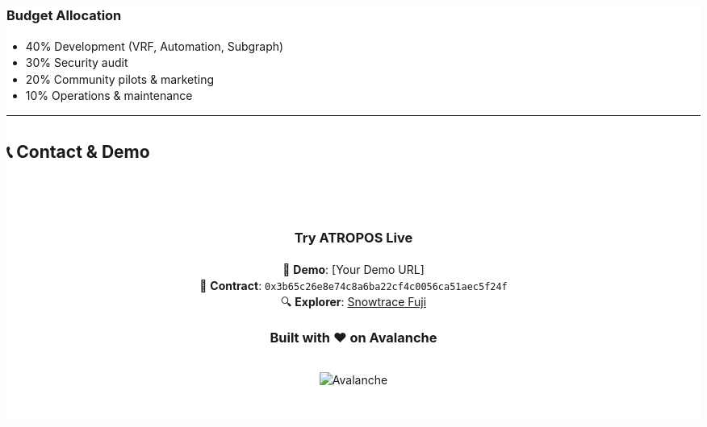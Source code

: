 ### **Budget Allocation**
- 40% Development (VRF, Automation, Subgraph)
- 30% Security audit
- 20% Community pilots & marketing
- 10% Operations & maintenance

</div>

---

## 📞 Contact & Demo

<div style="text-align: center; padding: 40px;">

### **Try ATROPOS Live**
🔗 **Demo**: [Your Demo URL]  
📄 **Contract**: `0x3b65c26e8e74c8a6ba22cf4c0056ca51aec5f24f`  
🔍 **Explorer**: [Snowtrace Fuji](https://testnet.snowtrace.io/)

### **Built with ❤️ on Avalanche**

<div style="margin-top: 30px;">
<img src="https://www.avax.network/static/media/avalanche-logo.svg" alt="Avalanche" width="200">
</div>

</div>